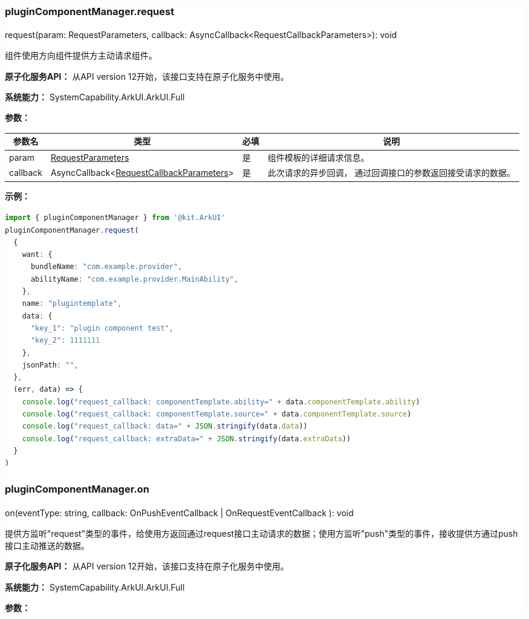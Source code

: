 ### pluginComponentManager.request

request(param: RequestParameters, callback: AsyncCallback&lt;RequestCallbackParameters&gt;): void

组件使用方向组件提供方主动请求组件。

**原子化服务API：** 从API version 12开始，该接口支持在原子化服务中使用。

**系统能力：** SystemCapability.ArkUI.ArkUI.Full


**参数：**

| 参数名   | 类型                                                         | 必填 | 说明                                                         |
| -------- | ------------------------------------------------------------ | ---- | ------------------------------------------------------------ |
| param    | [RequestParameters](#requestparameters)                      | 是   | 组件模板的详细请求信息。                                     |
| callback | AsyncCallback&lt;[RequestCallbackParameters](#requestcallbackparameters)&gt; | 是   | 此次请求的异步回调，&nbsp;通过回调接口的参数返回接受请求的数据。 |

**示例：**

```ts
import { pluginComponentManager } from '@kit.ArkUI'
pluginComponentManager.request(
  {
    want: {
      bundleName: "com.example.provider",
      abilityName: "com.example.provider.MainAbility",
    },
    name: "plugintemplate",
    data: {
      "key_1": "plugin component test",
      "key_2": 1111111
    },
    jsonPath: "",
  },
  (err, data) => {
    console.log("request_callback: componentTemplate.ability=" + data.componentTemplate.ability)
    console.log("request_callback: componentTemplate.source=" + data.componentTemplate.source)
    console.log("request_callback: data=" + JSON.stringify(data.data))
    console.log("request_callback: extraData=" + JSON.stringify(data.extraData))
  }
)
```

### pluginComponentManager.on

on(eventType: string, callback: OnPushEventCallback | OnRequestEventCallback ): void

提供方监听"request"类型的事件，给使用方返回通过request接口主动请求的数据；使用方监听"push"类型的事件，接收提供方通过push接口主动推送的数据。

**原子化服务API：** 从API version 12开始，该接口支持在原子化服务中使用。

**系统能力：** SystemCapability.ArkUI.ArkUI.Full

**参数：**
